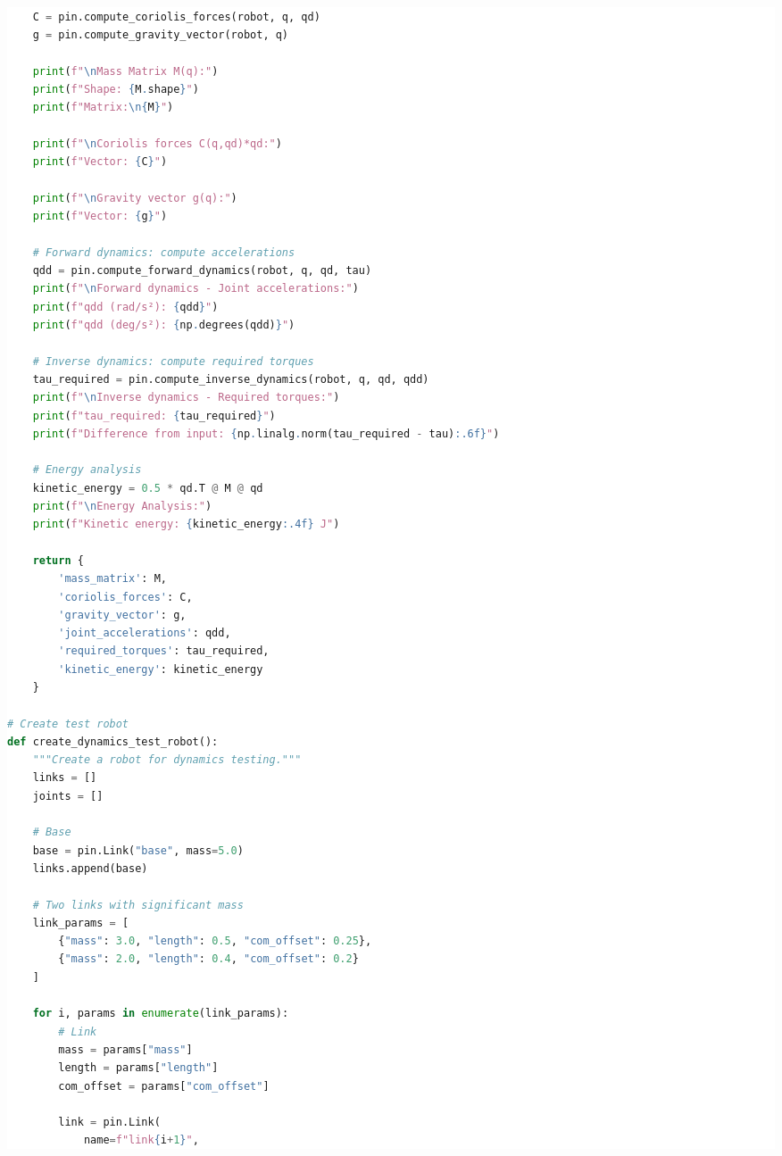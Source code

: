 ```python
    C = pin.compute_coriolis_forces(robot, q, qd)
    g = pin.compute_gravity_vector(robot, q)
    
    print(f"\nMass Matrix M(q):")
    print(f"Shape: {M.shape}")
    print(f"Matrix:\n{M}")
    
    print(f"\nCoriolis forces C(q,qd)*qd:")
    print(f"Vector: {C}")
    
    print(f"\nGravity vector g(q):")
    print(f"Vector: {g}")
    
    # Forward dynamics: compute accelerations
    qdd = pin.compute_forward_dynamics(robot, q, qd, tau)
    print(f"\nForward dynamics - Joint accelerations:")
    print(f"qdd (rad/s²): {qdd}")
    print(f"qdd (deg/s²): {np.degrees(qdd)}")
    
    # Inverse dynamics: compute required torques
    tau_required = pin.compute_inverse_dynamics(robot, q, qd, qdd)
    print(f"\nInverse dynamics - Required torques:")
    print(f"tau_required: {tau_required}")
    print(f"Difference from input: {np.linalg.norm(tau_required - tau):.6f}")
    
    # Energy analysis
    kinetic_energy = 0.5 * qd.T @ M @ qd
    print(f"\nEnergy Analysis:")
    print(f"Kinetic energy: {kinetic_energy:.4f} J")
    
    return {
        'mass_matrix': M,
        'coriolis_forces': C,
        'gravity_vector': g,
        'joint_accelerations': qdd,
        'required_torques': tau_required,
        'kinetic_energy': kinetic_energy
    }

# Create test robot
def create_dynamics_test_robot():
    """Create a robot for dynamics testing."""
    links = []
    joints = []
    
    # Base
    base = pin.Link("base", mass=5.0)
    links.append(base)
    
    # Two links with significant mass
    link_params = [
        {"mass": 3.0, "length": 0.5, "com_offset": 0.25},
        {"mass": 2.0, "length": 0.4, "com_offset": 0.2}
    ]
    
    for i, params in enumerate(link_params):
        # Link
        mass = params["mass"]
        length = params["length"]
        com_offset = params["com_offset"]
        
        link = pin.Link(
            name=f"link{i+1}",
```